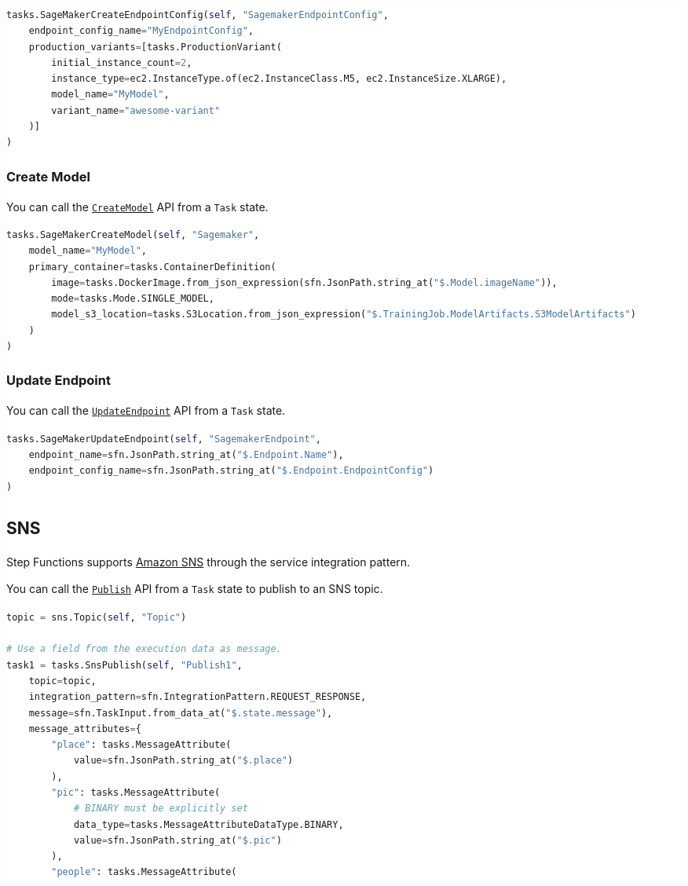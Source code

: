```python
tasks.SageMakerCreateEndpointConfig(self, "SagemakerEndpointConfig",
    endpoint_config_name="MyEndpointConfig",
    production_variants=[tasks.ProductionVariant(
        initial_instance_count=2,
        instance_type=ec2.InstanceType.of(ec2.InstanceClass.M5, ec2.InstanceSize.XLARGE),
        model_name="MyModel",
        variant_name="awesome-variant"
    )]
)
```

### Create Model

You can call the [`CreateModel`](https://docs.aws.amazon.com/sagemaker/latest/APIReference/API_CreateModel.html) API from a `Task` state.

```python
tasks.SageMakerCreateModel(self, "Sagemaker",
    model_name="MyModel",
    primary_container=tasks.ContainerDefinition(
        image=tasks.DockerImage.from_json_expression(sfn.JsonPath.string_at("$.Model.imageName")),
        mode=tasks.Mode.SINGLE_MODEL,
        model_s3_location=tasks.S3Location.from_json_expression("$.TrainingJob.ModelArtifacts.S3ModelArtifacts")
    )
)
```

### Update Endpoint

You can call the [`UpdateEndpoint`](https://docs.aws.amazon.com/sagemaker/latest/APIReference/API_UpdateEndpoint.html) API from a `Task` state.

```python
tasks.SageMakerUpdateEndpoint(self, "SagemakerEndpoint",
    endpoint_name=sfn.JsonPath.string_at("$.Endpoint.Name"),
    endpoint_config_name=sfn.JsonPath.string_at("$.Endpoint.EndpointConfig")
)
```

## SNS

Step Functions supports [Amazon SNS](https://docs.aws.amazon.com/step-functions/latest/dg/connect-sns.html) through the service integration pattern.

You can call the [`Publish`](https://docs.aws.amazon.com/sns/latest/api/API_Publish.html) API from a `Task` state to publish to an SNS topic.

```python
topic = sns.Topic(self, "Topic")

# Use a field from the execution data as message.
task1 = tasks.SnsPublish(self, "Publish1",
    topic=topic,
    integration_pattern=sfn.IntegrationPattern.REQUEST_RESPONSE,
    message=sfn.TaskInput.from_data_at("$.state.message"),
    message_attributes={
        "place": tasks.MessageAttribute(
            value=sfn.JsonPath.string_at("$.place")
        ),
        "pic": tasks.MessageAttribute(
            # BINARY must be explicitly set
            data_type=tasks.MessageAttributeDataType.BINARY,
            value=sfn.JsonPath.string_at("$.pic")
        ),
        "people": tasks.MessageAttribute(
```